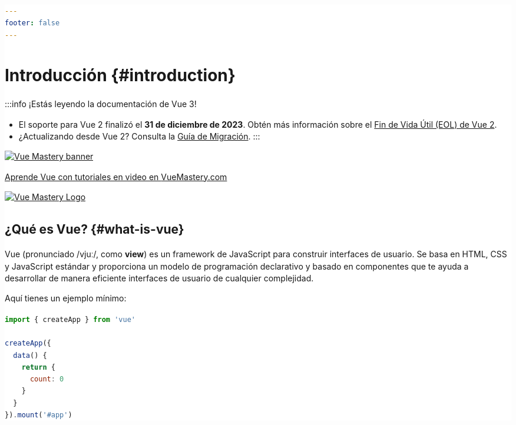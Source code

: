 ```yaml
---
footer: false
---
```


# Introducción {#introduction}

:::info ¡Estás leyendo la documentación de Vue 3!

- El soporte para Vue 2 finalizó el **31 de diciembre de 2023**. Obtén más información sobre el [Fin de Vida Útil (EOL) de Vue 2](https://v2.vuejs.org/eol/).
- ¿Actualizando desde Vue 2? Consulta la [Guía de Migración](https://v3-migration.vuejs.org/).
  :::

<style src="@theme/styles/vue-mastery.css"></style>
<div class="vue-mastery-link">
  <a href="https://www.vuemastery.com/courses/" target="_blank">
    <div class="banner-wrapper">
      <img class="banner" alt="Vue Mastery banner" width="96px" height="56px" src="https://storage.googleapis.com/vue-mastery.appspot.com/flamelink/media/vuemastery-graphical-link-96x56.png" />
    </div>
    <p class="description">Aprende Vue con tutoriales en video en <span>VueMastery.com</span></p>
    <div class="logo-wrapper">
        <img alt="Vue Mastery Logo" width="25px" src="https://storage.googleapis.com/vue-mastery.appspot.com/flamelink/media/vue-mastery-logo.png" />
    </div>
  </a>
</div>

## ¿Qué es Vue? {#what-is-vue}

Vue (pronunciado /vjuː/, como **view**) es un framework de JavaScript para construir interfaces de usuario. Se basa en HTML, CSS y JavaScript estándar y proporciona un modelo de programación declarativo y basado en componentes que te ayuda a desarrollar de manera eficiente interfaces de usuario de cualquier complejidad.

Aquí tienes un ejemplo mínimo:

<div class="options-api">

```js
import { createApp } from 'vue'

createApp({
  data() {
    return {
      count: 0
    }
  }
}).mount('#app')
```

</div>
<div class="composition-api">
